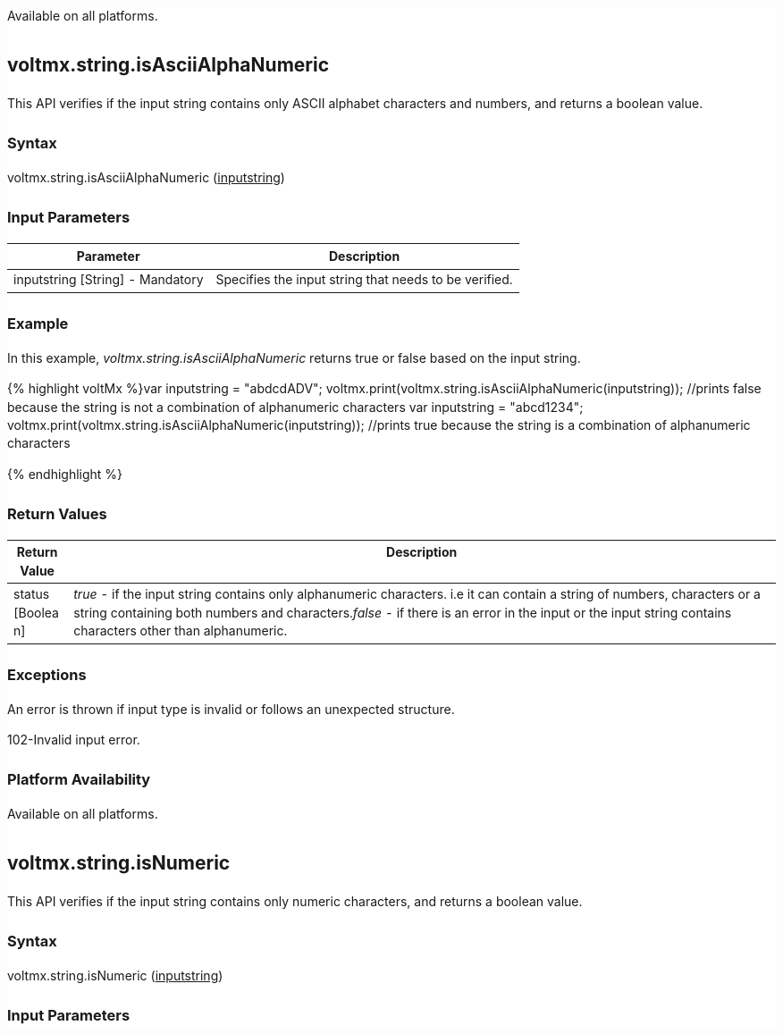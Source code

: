 Available on all platforms.

voltmx.string.isAsciiAlphaNumeric
-------------------------------

This API verifies if the input string contains only ASCII alphabet characters and numbers, and returns a boolean value.

<h3>Syntax</h3>

voltmx.string.isAsciiAlphaNumeric ([inputstring](#inputStr))

<h3>Input Parameters</h3>

| Parameter | Description |
| --- | --- |
| inputstring \[String\] - Mandatory | Specifies the input string that needs to be verified. |

<h3>Example</h3>

In this example, _voltmx.string.isAsciiAlphaNumeric_ returns true or false based on the input string.

{% highlight voltMx %}var inputstring = "abdcdADV";
voltmx.print(voltmx.string.isAsciiAlphaNumeric(inputstring));
//prints false because the string is not a combination of alphanumeric characters
var inputstring = "abcd1234";
voltmx.print(voltmx.string.isAsciiAlphaNumeric(inputstring));
//prints true because the string is a combination of alphanumeric characters

{% endhighlight %}

<h3>Return Values</h3>

| Return Value | Description |
| --- | --- |
| status \[Boolean\] | _true_ - if the input string contains only alphanumeric characters. i.e it can contain a string of numbers, characters or a string containing both numbers and characters._false_ - if there is an error in the input or the input string contains characters other than alphanumeric. |

<h3>Exceptions</h3>

An error is thrown if input type is invalid or follows an unexpected structure.

102-Invalid input error.

<h3>Platform Availability</h3>

Available on all platforms.

voltmx.string.isNumeric
---------------------

This API verifies if the input string contains only numeric characters, and returns a boolean value.

<h3>Syntax</h3>

voltmx.string.isNumeric ([inputstring](#inputstring2))

<h3>Input Parameters</h3>
